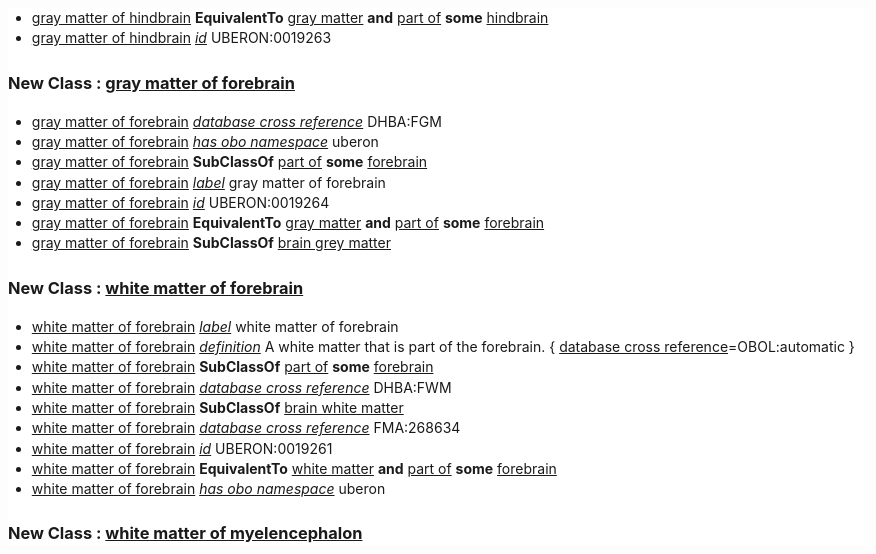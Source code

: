  * [gray matter of hindbrain](http://purl.obolibrary.org/obo/UBERON_0019263) **EquivalentTo** [gray matter](http://purl.obolibrary.org/obo/UBERON_0002020) **and** [part of](http://purl.obolibrary.org/obo/BFO_0000050) **some** [hindbrain](http://purl.obolibrary.org/obo/UBERON_0002028)
 * [gray matter of hindbrain](http://purl.obolibrary.org/obo/UBERON_0019263) *[id](http://www.geneontology.org/formats/oboInOwl#id)* UBERON:0019263

### New Class : [gray matter of forebrain](http://purl.obolibrary.org/obo/UBERON_0019264)

 * [gray matter of forebrain](http://purl.obolibrary.org/obo/UBERON_0019264) *[database cross reference](http://www.geneontology.org/formats/oboInOwl#hasDbXref)* DHBA:FGM
 * [gray matter of forebrain](http://purl.obolibrary.org/obo/UBERON_0019264) *[has obo namespace](http://www.geneontology.org/formats/oboInOwl#hasOBONamespace)* uberon
 * [gray matter of forebrain](http://purl.obolibrary.org/obo/UBERON_0019264) **SubClassOf** [part of](http://purl.obolibrary.org/obo/BFO_0000050) **some** [forebrain](http://purl.obolibrary.org/obo/UBERON_0001890)
 * [gray matter of forebrain](http://purl.obolibrary.org/obo/UBERON_0019264) *[label](http://www.w3.org/2000/01/rdf-schema#label)* gray matter of forebrain
 * [gray matter of forebrain](http://purl.obolibrary.org/obo/UBERON_0019264) *[id](http://www.geneontology.org/formats/oboInOwl#id)* UBERON:0019264
 * [gray matter of forebrain](http://purl.obolibrary.org/obo/UBERON_0019264) **EquivalentTo** [gray matter](http://purl.obolibrary.org/obo/UBERON_0002020) **and** [part of](http://purl.obolibrary.org/obo/BFO_0000050) **some** [forebrain](http://purl.obolibrary.org/obo/UBERON_0001890)
 * [gray matter of forebrain](http://purl.obolibrary.org/obo/UBERON_0019264) **SubClassOf** [brain grey matter](http://purl.obolibrary.org/obo/UBERON_0003528)

### New Class : [white matter of forebrain](http://purl.obolibrary.org/obo/UBERON_0019261)

 * [white matter of forebrain](http://purl.obolibrary.org/obo/UBERON_0019261) *[label](http://www.w3.org/2000/01/rdf-schema#label)* white matter of forebrain
 * [white matter of forebrain](http://purl.obolibrary.org/obo/UBERON_0019261) *[definition](http://purl.obolibrary.org/obo/IAO_0000115)* A white matter that is part of the forebrain. { [database cross reference](http://www.geneontology.org/formats/oboInOwl#hasDbXref)=OBOL:automatic } 
 * [white matter of forebrain](http://purl.obolibrary.org/obo/UBERON_0019261) **SubClassOf** [part of](http://purl.obolibrary.org/obo/BFO_0000050) **some** [forebrain](http://purl.obolibrary.org/obo/UBERON_0001890)
 * [white matter of forebrain](http://purl.obolibrary.org/obo/UBERON_0019261) *[database cross reference](http://www.geneontology.org/formats/oboInOwl#hasDbXref)* DHBA:FWM
 * [white matter of forebrain](http://purl.obolibrary.org/obo/UBERON_0019261) **SubClassOf** [brain white matter](http://purl.obolibrary.org/obo/UBERON_0003544)
 * [white matter of forebrain](http://purl.obolibrary.org/obo/UBERON_0019261) *[database cross reference](http://www.geneontology.org/formats/oboInOwl#hasDbXref)* FMA:268634
 * [white matter of forebrain](http://purl.obolibrary.org/obo/UBERON_0019261) *[id](http://www.geneontology.org/formats/oboInOwl#id)* UBERON:0019261
 * [white matter of forebrain](http://purl.obolibrary.org/obo/UBERON_0019261) **EquivalentTo** [white matter](http://purl.obolibrary.org/obo/UBERON_0002316) **and** [part of](http://purl.obolibrary.org/obo/BFO_0000050) **some** [forebrain](http://purl.obolibrary.org/obo/UBERON_0001890)
 * [white matter of forebrain](http://purl.obolibrary.org/obo/UBERON_0019261) *[has obo namespace](http://www.geneontology.org/formats/oboInOwl#hasOBONamespace)* uberon

### New Class : [white matter of myelencephalon](http://purl.obolibrary.org/obo/UBERON_0019262)
